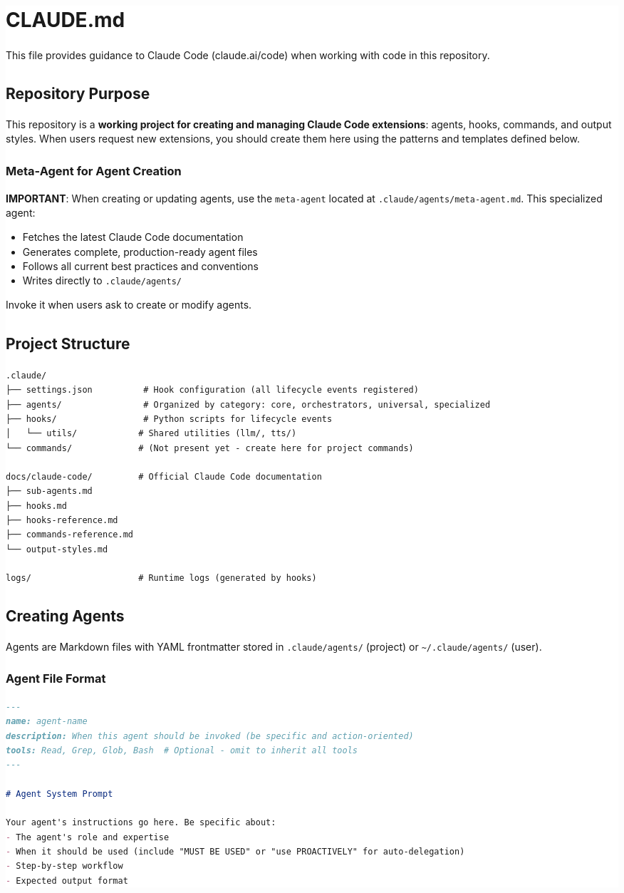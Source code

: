 # CLAUDE.md

This file provides guidance to Claude Code (claude.ai/code) when working with code in this repository.

## Repository Purpose

This repository is a **working project for creating and managing Claude Code extensions**: agents, hooks, commands, and output styles. When users request new extensions, you should create them here using the patterns and templates defined below.

### Meta-Agent for Agent Creation

**IMPORTANT**: When creating or updating agents, use the `meta-agent` located at `.claude/agents/meta-agent.md`. This specialized agent:
- Fetches the latest Claude Code documentation
- Generates complete, production-ready agent files
- Follows all current best practices and conventions
- Writes directly to `.claude/agents/`

Invoke it when users ask to create or modify agents.

## Project Structure

``` md
.claude/
├── settings.json          # Hook configuration (all lifecycle events registered)
├── agents/                # Organized by category: core, orchestrators, universal, specialized
├── hooks/                 # Python scripts for lifecycle events
│   └── utils/            # Shared utilities (llm/, tts/)
└── commands/             # (Not present yet - create here for project commands)

docs/claude-code/         # Official Claude Code documentation
├── sub-agents.md
├── hooks.md
├── hooks-reference.md
├── commands-reference.md
└── output-styles.md

logs/                     # Runtime logs (generated by hooks)
```

## Creating Agents

Agents are Markdown files with YAML frontmatter stored in `.claude/agents/` (project) or `~/.claude/agents/` (user).

### Agent File Format

```markdown
---
name: agent-name
description: When this agent should be invoked (be specific and action-oriented)
tools: Read, Grep, Glob, Bash  # Optional - omit to inherit all tools
---

# Agent System Prompt

Your agent's instructions go here. Be specific about:
- The agent's role and expertise
- When it should be used (include "MUST BE USED" or "use PROACTIVELY" for auto-delegation)
- Step-by-step workflow
- Expected output format
```